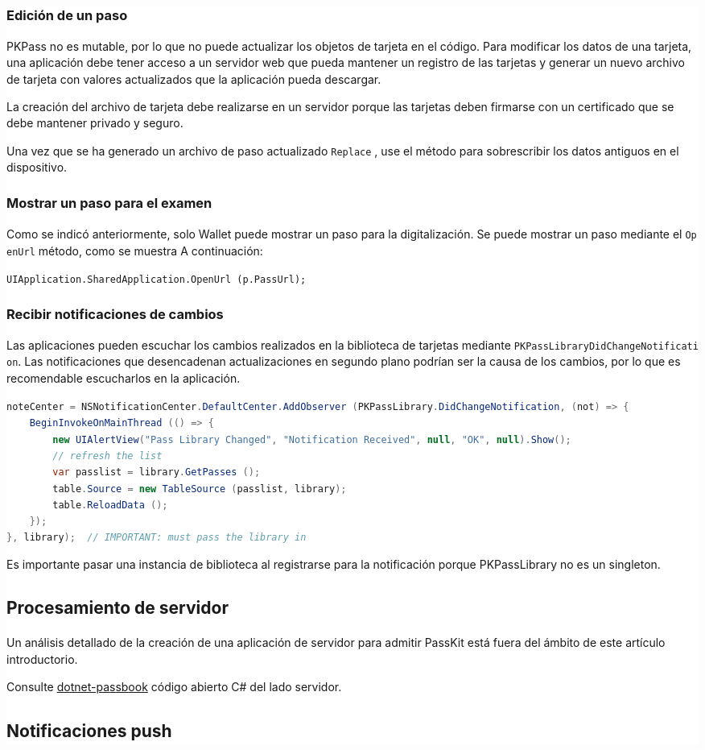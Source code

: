 ### <a name="editing-a-pass"></a>Edición de un paso

PKPass no es mutable, por lo que no puede actualizar los objetos de tarjeta en el código. Para modificar los datos de una tarjeta, una aplicación debe tener acceso a un servidor web que pueda mantener un registro de las tarjetas y generar un nuevo archivo de tarjeta con valores actualizados que la aplicación pueda descargar.

La creación del archivo de tarjeta debe realizarse en un servidor porque las tarjetas deben firmarse con un certificado que se debe mantener privado y seguro.

Una vez que se ha generado un archivo de paso actualizado `Replace` , use el método para sobrescribir los datos antiguos en el dispositivo.

### <a name="display-a-pass-for-scanning"></a>Mostrar un paso para el examen

Como se indicó anteriormente, solo Wallet puede mostrar un paso para la digitalización. Se puede mostrar un paso mediante el `OpenUrl` método, como se muestra A continuación:

 `UIApplication.SharedApplication.OpenUrl (p.PassUrl);`

### <a name="receiving-notifications-of-changes"></a>Recibir notificaciones de cambios

Las aplicaciones pueden escuchar los cambios realizados en la biblioteca de tarjetas mediante `PKPassLibraryDidChangeNotification`. Las notificaciones que desencadenan actualizaciones en segundo plano podrían ser la causa de los cambios, por lo que es recomendable escucharlos en la aplicación.

```csharp
noteCenter = NSNotificationCenter.DefaultCenter.AddObserver (PKPassLibrary.DidChangeNotification, (not) => {
    BeginInvokeOnMainThread (() => {
        new UIAlertView("Pass Library Changed", "Notification Received", null, "OK", null).Show();
        // refresh the list
        var passlist = library.GetPasses ();
        table.Source = new TableSource (passlist, library);
        table.ReloadData ();
    });
}, library);  // IMPORTANT: must pass the library in
```

Es importante pasar una instancia de biblioteca al registrarse para la notificación porque PKPassLibrary no es un singleton.

## <a name="server-processing"></a>Procesamiento de servidor

Un análisis detallado de la creación de una aplicación de servidor para admitir PassKit está fuera del ámbito de este artículo introductorio.

Consulte [dotnet-passbook](https://github.com/tomasmcguinness/dotnet-passbook) código abierto C# del lado servidor.

## <a name="push-notifications"></a>Notificaciones push

